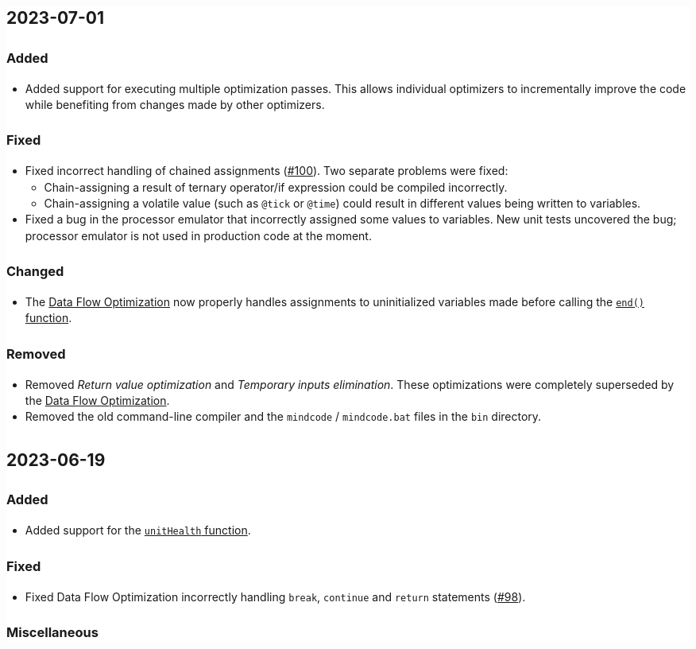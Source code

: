 
## 2023-07-01

### Added

* Added support for executing multiple optimization passes. This allows individual optimizers to incrementally 
  improve the code while benefiting from changes made by other optimizers.

### Fixed

* Fixed incorrect handling of chained assignments ([#100](https://github.com/cardillan/mindcode/issues/100)). Two
  separate problems were fixed:
  * Chain-assigning a result of ternary operator/if expression could be compiled incorrectly.
  * Chain-assigning a volatile value (such as `@tick` or `@time`) could result in different values being written to
    variables.
* Fixed a bug in the processor emulator that incorrectly assigned some values to variables. New unit tests uncovered
  the bug; processor emulator is not used in production code at the moment.

### Changed

* The [Data Flow Optimization](doc/syntax/SYNTAX-6-OPTIMIZATIONS.markdown#data-flow-optimization) now properly handles 
  assignments to uninitialized variables made before calling the
  [`end()` function](doc/syntax/SYNTAX-6-OPTIMIZATIONS.markdown#handling-of-uninitialized-variables). 

### Removed

* Removed _Return value optimization_ and _Temporary inputs elimination_. These optimizations were completely 
  superseded by the [Data Flow Optimization](doc/syntax/SYNTAX-6-OPTIMIZATIONS.markdown#data-flow-optimization).
* Removed the old command-line compiler and the `mindcode` / `mindcode.bat` files in the `bin` directory.

## 2023-06-19

### Added

* Added support for the [`unitHealth` function](doc/syntax/FUNCTIONS-70.markdown#instruction-set-rule).

### Fixed

* Fixed Data Flow Optimization incorrectly handling `break`, `continue` and `return` statements 
  ([#98](https://github.com/cardillan/mindcode/issues/98)).

### Miscellaneous
